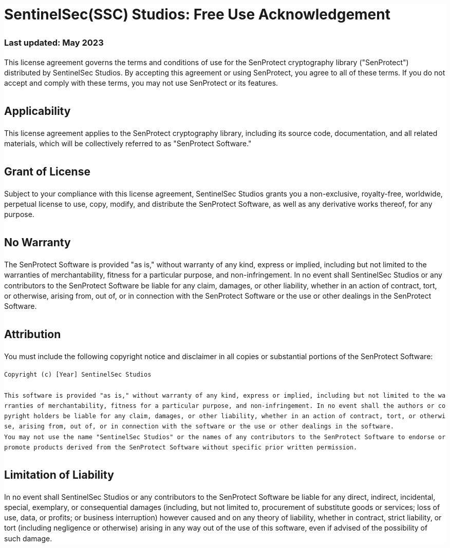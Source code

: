# SentinelSec(SSC) Studios: Free Use Acknowledgement
### Last updated: May 2023

This license agreement governs the terms and conditions of use for the SenProtect cryptography library ("SenProtect") distributed by SentinelSec Studios. By accepting this agreement or using SenProtect, you agree to all of these terms. If you do not accept and comply with these terms, you may not use SenProtect or its features.

## Applicability
This license agreement applies to the SenProtect cryptography library, including its source code, documentation, and all related materials, which will be collectively referred to as "SenProtect Software."

## Grant of License
Subject to your compliance with this license agreement, SentinelSec Studios grants you a non-exclusive, royalty-free, worldwide, perpetual license to use, copy, modify, and distribute the SenProtect Software, as well as any derivative works thereof, for any purpose.

## No Warranty
The SenProtect Software is provided "as is," without warranty of any kind, express or implied, including but not limited to the warranties of merchantability, fitness for a particular purpose, and non-infringement. In no event shall SentinelSec Studios or any contributors to the SenProtect Software be liable for any claim, damages, or other liability, whether in an action of contract, tort, or otherwise, arising from, out of, or in connection with the SenProtect Software or the use or other dealings in the SenProtect Software.

## Attribution
You must include the following copyright notice and disclaimer in all copies or substantial portions of the SenProtect Software:
```
Copyright (c) [Year] SentinelSec Studios

This software is provided "as is," without warranty of any kind, express or implied, including but not limited to the warranties of merchantability, fitness for a particular purpose, and non-infringement. In no event shall the authors or copyright holders be liable for any claim, damages, or other liability, whether in an action of contract, tort, or otherwise, arising from, out of, or in connection with the software or the use or other dealings in the software.
You may not use the name "SentinelSec Studios" or the names of any contributors to the SenProtect Software to endorse or promote products derived from the SenProtect Software without specific prior written permission.
```

## Limitation of Liability
In no event shall SentinelSec Studios or any contributors to the SenProtect Software be liable for any direct, indirect, incidental, special, exemplary, or consequential damages (including, but not limited to, procurement of substitute goods or services; loss of use, data, or profits; or business interruption) however caused and on any theory of liability, whether in contract, strict liability, or tort (including negligence or otherwise) arising in any way out of the use of this software, even if advised of the possibility of such damage.
